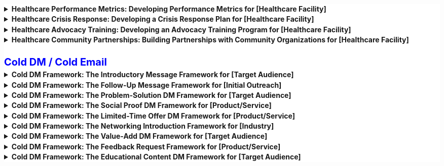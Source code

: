 
<details><summary><span style="font-weight: bold">Healthcare Performance Metrics: Developing Performance Metrics for [Healthcare Facility]</span></summary></details>


<details><summary><span style="font-weight: bold">Healthcare Crisis Response: Developing a Crisis Response Plan for [Healthcare Facility]</span></summary></details>


<details><summary><span style="font-weight: bold">Healthcare Advocacy Training: Developing an Advocacy Training Program for [Healthcare Facility]</span></summary></details>


<details><summary><span style="font-weight: bold">Healthcare Community Partnerships: Building Partnerships with Community Organizations for [Healthcare Facility]</span></summary></details>

<br>
<span style="color:blue; font-size:20px; font-weight: bold">Cold DM / Cold Email</span>

<details><summary><span style="font-weight: bold">Cold DM Framework: The Introductory Message Framework for [Target Audience]</span></summary></details>


<details><summary><span style="font-weight: bold">Cold DM Framework: The Follow-Up Message Framework for [Initial Outreach]</span></summary></details>


<details><summary><span style="font-weight: bold">Cold DM Framework: The Problem-Solution DM Framework for [Target Audience]</span></summary></details>


<details><summary><span style="font-weight: bold">Cold DM Framework: The Social Proof DM Framework for [Product/Service]</span></summary></details>


<details><summary><span style="font-weight: bold">Cold DM Framework: The Limited-Time Offer DM Framework for [Product/Service]</span></summary></details>


<details><summary><span style="font-weight: bold">Cold DM Framework: The Networking Introduction Framework for [Industry]</span></summary></details>


<details><summary><span style="font-weight: bold">Cold DM Framework: The Value-Add DM Framework for [Target Audience]</span></summary></details>


<details><summary><span style="font-weight: bold">Cold DM Framework: The Feedback Request Framework for [Product/Service]</span></summary></details>


<details>
<summary><span style="font-weight: bold">Cold DM Framework: The Educational Content DM Framework for [Target Audience]</span></summary>

You are an educational content DM expert with extensive experience in crafting messages that provide valuable educational resources. Your expertise includes understanding audience learning needs and delivering relevant content. I need your help to develop an Educational Content DM Framework for my [Target Audience]. The framework should include:
  - Goals and objectives for the educational DM
  - Suggested topics or resources to share
